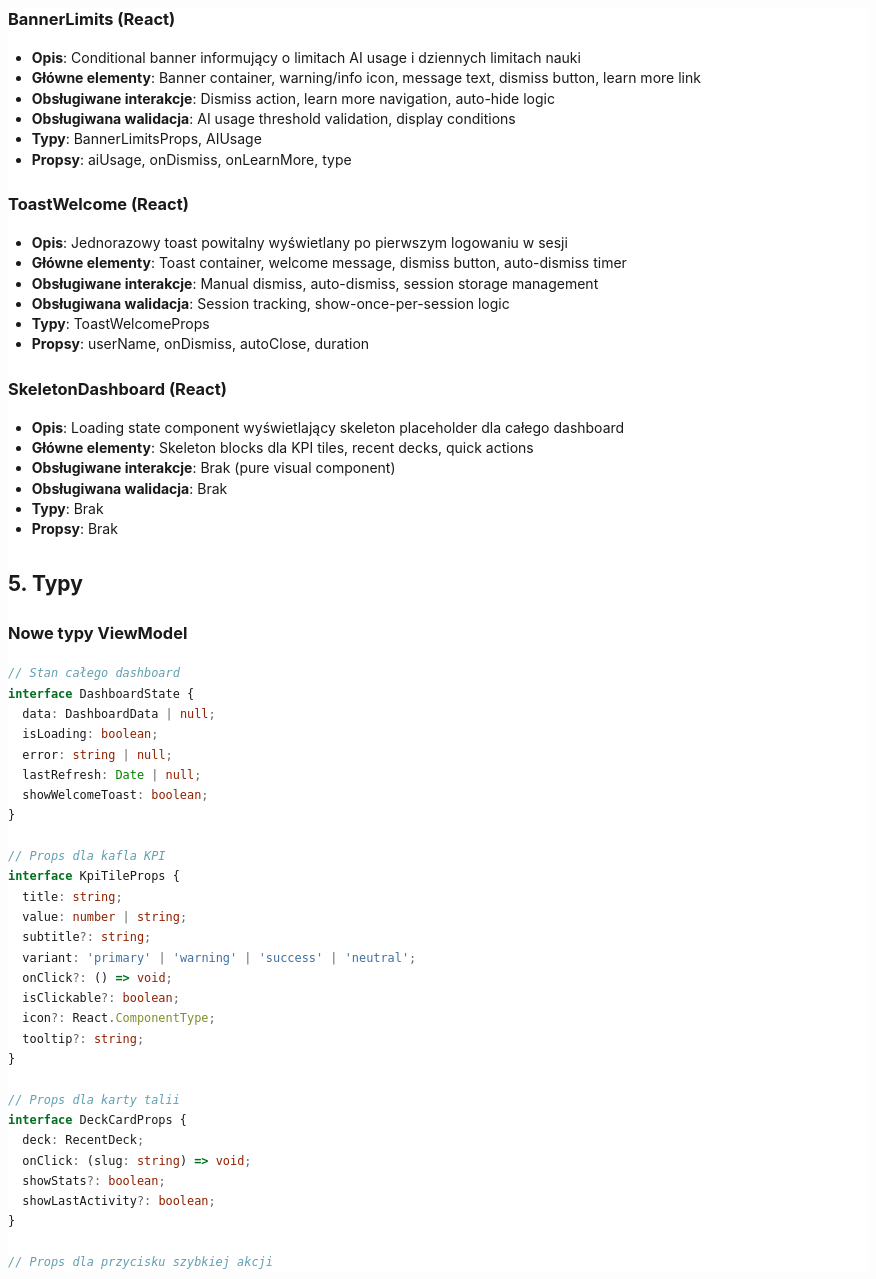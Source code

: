 ### BannerLimits (React)

- **Opis**: Conditional banner informujący o limitach AI usage i dziennych limitach nauki
- **Główne elementy**: Banner container, warning/info icon, message text, dismiss button, learn more link
- **Obsługiwane interakcje**: Dismiss action, learn more navigation, auto-hide logic
- **Obsługiwana walidacja**: AI usage threshold validation, display conditions
- **Typy**: BannerLimitsProps, AIUsage
- **Propsy**: aiUsage, onDismiss, onLearnMore, type

### ToastWelcome (React)

- **Opis**: Jednorazowy toast powitalny wyświetlany po pierwszym logowaniu w sesji
- **Główne elementy**: Toast container, welcome message, dismiss button, auto-dismiss timer
- **Obsługiwane interakcje**: Manual dismiss, auto-dismiss, session storage management
- **Obsługiwana walidacja**: Session tracking, show-once-per-session logic
- **Typy**: ToastWelcomeProps
- **Propsy**: userName, onDismiss, autoClose, duration

### SkeletonDashboard (React)

- **Opis**: Loading state component wyświetlający skeleton placeholder dla całego dashboard
- **Główne elementy**: Skeleton blocks dla KPI tiles, recent decks, quick actions
- **Obsługiwane interakcje**: Brak (pure visual component)
- **Obsługiwana walidacja**: Brak
- **Typy**: Brak
- **Propsy**: Brak

## 5. Typy

### Nowe typy ViewModel

```typescript
// Stan całego dashboard
interface DashboardState {
  data: DashboardData | null;
  isLoading: boolean;
  error: string | null;
  lastRefresh: Date | null;
  showWelcomeToast: boolean;
}

// Props dla kafla KPI
interface KpiTileProps {
  title: string;
  value: number | string;
  subtitle?: string;
  variant: 'primary' | 'warning' | 'success' | 'neutral';
  onClick?: () => void;
  isClickable?: boolean;
  icon?: React.ComponentType;
  tooltip?: string;
}

// Props dla karty talii
interface DeckCardProps {
  deck: RecentDeck;
  onClick: (slug: string) => void;
  showStats?: boolean;
  showLastActivity?: boolean;
}

// Props dla przycisku szybkiej akcji
```